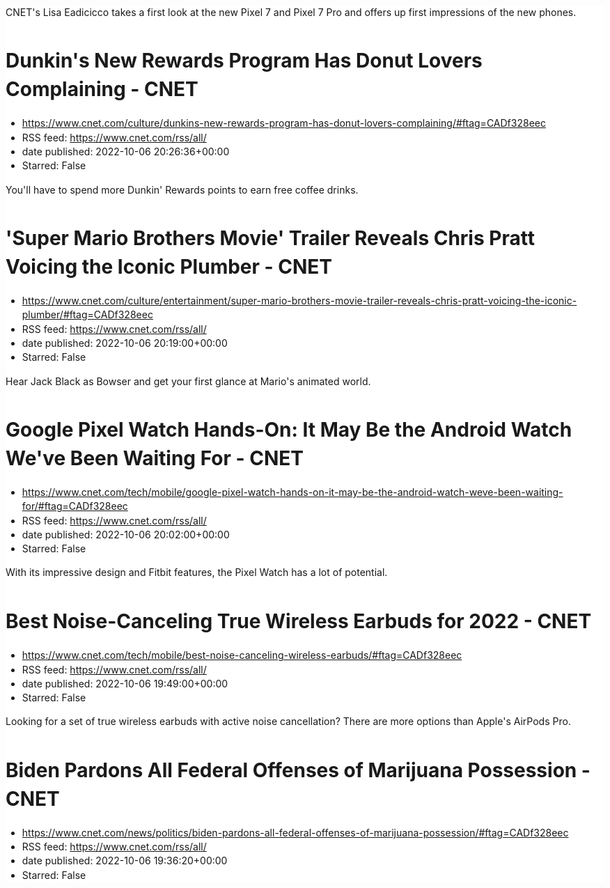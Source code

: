 CNET's Lisa Eadicicco takes a first look at the new Pixel 7 and Pixel 7 Pro and offers up first impressions of the new phones.

# Dunkin's New Rewards Program Has Donut Lovers Complaining     - CNET
 - https://www.cnet.com/culture/dunkins-new-rewards-program-has-donut-lovers-complaining/#ftag=CADf328eec
 - RSS feed: https://www.cnet.com/rss/all/
 - date published: 2022-10-06 20:26:36+00:00
 - Starred: False

You'll have to spend more Dunkin' Rewards points to earn free coffee drinks.

# 'Super Mario Brothers Movie' Trailer Reveals Chris Pratt Voicing the Iconic Plumber     - CNET
 - https://www.cnet.com/culture/entertainment/super-mario-brothers-movie-trailer-reveals-chris-pratt-voicing-the-iconic-plumber/#ftag=CADf328eec
 - RSS feed: https://www.cnet.com/rss/all/
 - date published: 2022-10-06 20:19:00+00:00
 - Starred: False

Hear Jack Black as Bowser and get your first glance at Mario's animated world.

# Google Pixel Watch Hands-On: It May Be the Android Watch We've Been Waiting For     - CNET
 - https://www.cnet.com/tech/mobile/google-pixel-watch-hands-on-it-may-be-the-android-watch-weve-been-waiting-for/#ftag=CADf328eec
 - RSS feed: https://www.cnet.com/rss/all/
 - date published: 2022-10-06 20:02:00+00:00
 - Starred: False

With its impressive design and Fitbit features, the Pixel Watch has a lot of potential.

# Best Noise-Canceling True Wireless Earbuds for 2022     - CNET
 - https://www.cnet.com/tech/mobile/best-noise-canceling-wireless-earbuds/#ftag=CADf328eec
 - RSS feed: https://www.cnet.com/rss/all/
 - date published: 2022-10-06 19:49:00+00:00
 - Starred: False

Looking for a set of true wireless earbuds with active noise cancellation? There are more options than Apple's AirPods Pro.

# Biden Pardons All Federal Offenses of Marijuana Possession     - CNET
 - https://www.cnet.com/news/politics/biden-pardons-all-federal-offenses-of-marijuana-possession/#ftag=CADf328eec
 - RSS feed: https://www.cnet.com/rss/all/
 - date published: 2022-10-06 19:36:20+00:00
 - Starred: False

